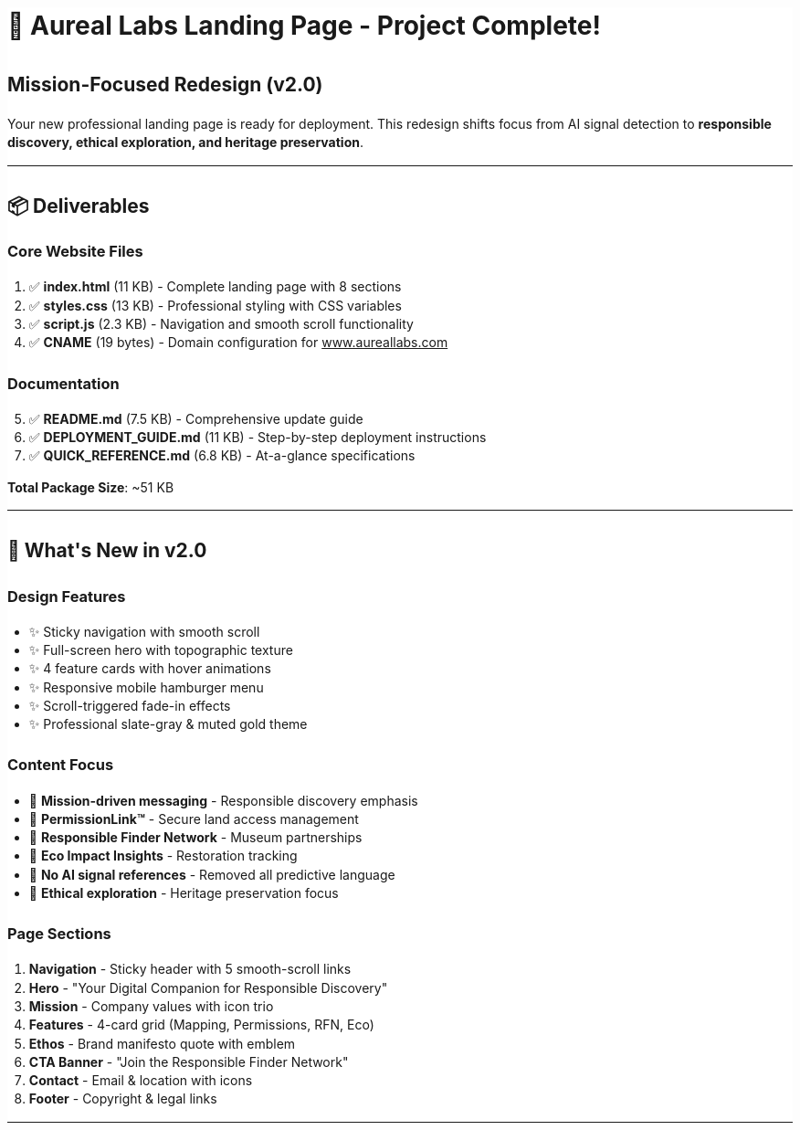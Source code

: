 # 🎉 Aureal Labs Landing Page - Project Complete!

## Mission-Focused Redesign (v2.0)

Your new professional landing page is ready for deployment. This redesign shifts focus from AI signal detection to **responsible discovery, ethical exploration, and heritage preservation**.

---

## 📦 Deliverables

### Core Website Files
1. ✅ **index.html** (11 KB) - Complete landing page with 8 sections
2. ✅ **styles.css** (13 KB) - Professional styling with CSS variables
3. ✅ **script.js** (2.3 KB) - Navigation and smooth scroll functionality
4. ✅ **CNAME** (19 bytes) - Domain configuration for www.aureallabs.com

### Documentation
5. ✅ **README.md** (7.5 KB) - Comprehensive update guide
6. ✅ **DEPLOYMENT_GUIDE.md** (11 KB) - Step-by-step deployment instructions
7. ✅ **QUICK_REFERENCE.md** (6.8 KB) - At-a-glance specifications

**Total Package Size**: ~51 KB

---

## 🎨 What's New in v2.0

### Design Features
- ✨ Sticky navigation with smooth scroll
- ✨ Full-screen hero with topographic texture
- ✨ 4 feature cards with hover animations
- ✨ Responsive mobile hamburger menu
- ✨ Scroll-triggered fade-in effects
- ✨ Professional slate-gray & muted gold theme

### Content Focus
- 🎯 **Mission-driven messaging** - Responsible discovery emphasis
- 🎯 **PermissionLink™** - Secure land access management
- 🎯 **Responsible Finder Network** - Museum partnerships
- 🎯 **Eco Impact Insights** - Restoration tracking
- 🎯 **No AI signal references** - Removed all predictive language
- 🎯 **Ethical exploration** - Heritage preservation focus

### Page Sections
1. **Navigation** - Sticky header with 5 smooth-scroll links
2. **Hero** - "Your Digital Companion for Responsible Discovery"
3. **Mission** - Company values with icon trio
4. **Features** - 4-card grid (Mapping, Permissions, RFN, Eco)
5. **Ethos** - Brand manifesto quote with emblem
6. **CTA Banner** - "Join the Responsible Finder Network"
7. **Contact** - Email & location with icons
8. **Footer** - Copyright & legal links

---